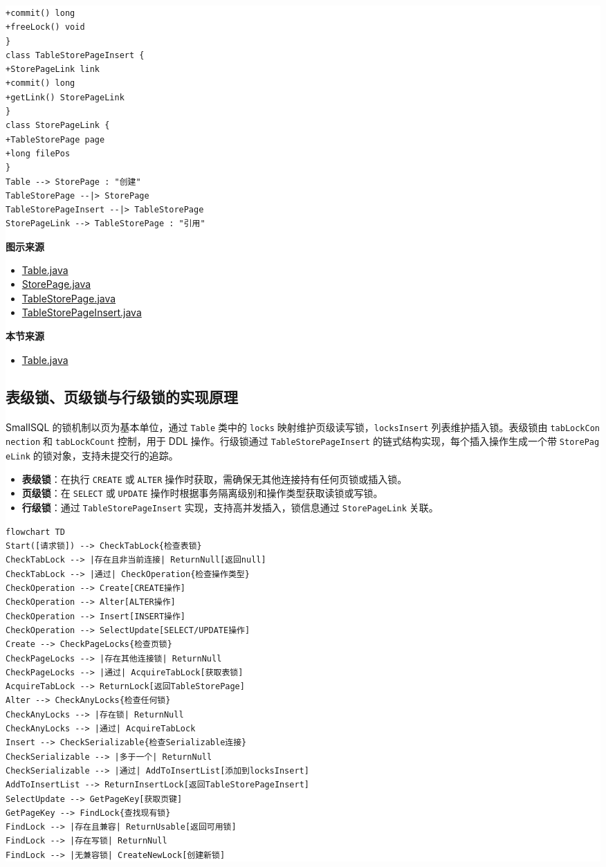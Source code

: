 ```mermaid
+commit() long
+freeLock() void
}
class TableStorePageInsert {
+StorePageLink link
+commit() long
+getLink() StorePageLink
}
class StorePageLink {
+TableStorePage page
+long filePos
}
Table --> StorePage : "创建"
TableStorePage --|> StorePage
TableStorePageInsert --|> TableStorePage
StorePageLink --> TableStorePage : "引用"
```

**图示来源**  
- [Table.java](file://src/main/java/io/leavesfly/smallsql/rdb/engine/Table.java#L59-L607)
- [StorePage.java](file://src/main/java/io/leavesfly/smallsql/rdb/engine/store/StorePage.java#L45-L89)
- [TableStorePage.java](file://src/main/java/io/leavesfly/smallsql/rdb/engine/store/TableStorePage.java#L0-L78)
- [TableStorePageInsert.java](file://src/main/java/leavesfly/smallsql/rdb/engine/store/TableStorePageInsert.java#L0-L75)

**本节来源**  
- [Table.java](file://src/main/java/io/leavesfly/smallsql/rdb/engine/Table.java#L59-L607)

## 表级锁、页级锁与行级锁的实现原理
SmallSQL 的锁机制以页为基本单位，通过 `Table` 类中的 `locks` 映射维护页级读写锁，`locksInsert` 列表维护插入锁。表级锁由 `tabLockConnection` 和 `tabLockCount` 控制，用于 DDL 操作。行级锁通过 `TableStorePageInsert` 的链式结构实现，每个插入操作生成一个带 `StorePageLink` 的锁对象，支持未提交行的追踪。

- **表级锁**：在执行 `CREATE` 或 `ALTER` 操作时获取，需确保无其他连接持有任何页锁或插入锁。
- **页级锁**：在 `SELECT` 或 `UPDATE` 操作时根据事务隔离级别和操作类型获取读锁或写锁。
- **行级锁**：通过 `TableStorePageInsert` 实现，支持高并发插入，锁信息通过 `StorePageLink` 关联。

```mermaid
flowchart TD
Start([请求锁]) --> CheckTabLock{检查表锁}
CheckTabLock --> |存在且非当前连接| ReturnNull[返回null]
CheckTabLock --> |通过| CheckOperation{检查操作类型}
CheckOperation --> Create[CREATE操作]
CheckOperation --> Alter[ALTER操作]
CheckOperation --> Insert[INSERT操作]
CheckOperation --> SelectUpdate[SELECT/UPDATE操作]
Create --> CheckPageLocks{检查页锁}
CheckPageLocks --> |存在其他连接锁| ReturnNull
CheckPageLocks --> |通过| AcquireTabLock[获取表锁]
AcquireTabLock --> ReturnLock[返回TableStorePage]
Alter --> CheckAnyLocks{检查任何锁}
CheckAnyLocks --> |存在锁| ReturnNull
CheckAnyLocks --> |通过| AcquireTabLock
Insert --> CheckSerializable{检查Serializable连接}
CheckSerializable --> |多于一个| ReturnNull
CheckSerializable --> |通过| AddToInsertList[添加到locksInsert]
AddToInsertList --> ReturnInsertLock[返回TableStorePageInsert]
SelectUpdate --> GetPageKey[获取页键]
GetPageKey --> FindLock{查找现有锁}
FindLock --> |存在且兼容| ReturnUsable[返回可用锁]
FindLock --> |存在写锁| ReturnNull
FindLock --> |无兼容锁| CreateNewLock[创建新锁]
```